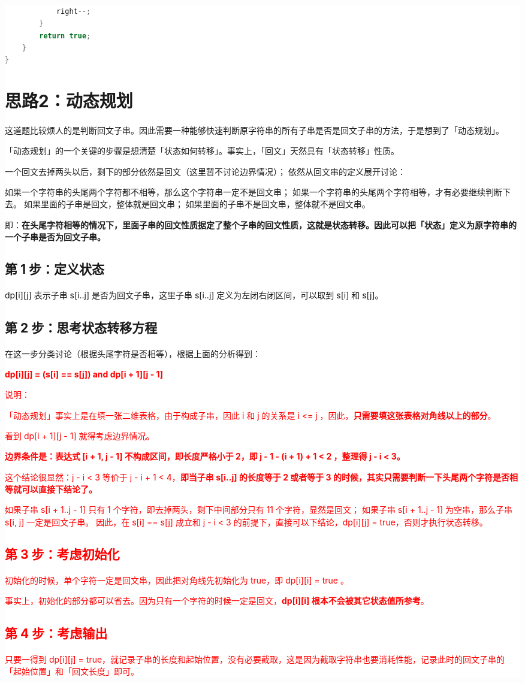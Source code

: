 ```java
            right--;
        }
        return true;
    }
}
```

# 思路2：动态规划

这道题比较烦人的是判断回文子串。因此需要一种能够快速判断原字符串的所有子串是否是回文子串的方法，于是想到了「动态规划」。

「动态规划」的一个关键的步骤是想清楚「状态如何转移」。事实上，「回文」天然具有「状态转移」性质。

一个回文去掉两头以后，剩下的部分依然是回文（这里暂不讨论边界情况）；
依然从回文串的定义展开讨论：

如果一个字符串的头尾两个字符都不相等，那么这个字符串一定不是回文串；
如果一个字符串的头尾两个字符相等，才有必要继续判断下去。
如果里面的子串是回文，整体就是回文串；
如果里面的子串不是回文串，整体就不是回文串。

即：**在头尾字符相等的情况下，里面子串的回文性质据定了整个子串的回文性质，这就是状态转移。因此可以把「状态」定义为原字符串的一个子串是否为回文子串。**

## 第 1 步：定义状态
dp[i][j] 表示子串 s[i..j] 是否为回文子串，这里子串 s[i..j] 定义为左闭右闭区间，可以取到 s[i] 和 s[j]。

## 第 2 步：思考状态转移方程
在这一步分类讨论（根据头尾字符是否相等），根据上面的分析得到：


<font color=red>**dp[i][j] = (s[i] == s[j]) and dp[i + 1][j - 1]**

说明：

「动态规划」事实上是在填一张二维表格，由于构成子串，因此 i 和 j 的关系是 i <= j ，因此，**只需要填这张表格对角线以上的部分**。

看到 dp[i + 1][j - 1] 就得考虑边界情况。

**边界条件是：表达式 [i + 1, j - 1] 不构成区间，即长度严格小于 2，即 j - 1 - (i + 1) + 1 < 2 ，整理得 j - i < 3。**

这个结论很显然：j - i < 3 等价于 j - i + 1 < 4，**即当子串 s[i..j] 的长度等于 2 或者等于 3 的时候，其实只需要判断一下头尾两个字符是否相等就可以直接下结论了。**

如果子串 s[i + 1..j - 1] 只有 1 个字符，即去掉两头，剩下中间部分只有 11 个字符，显然是回文；
如果子串 s[i + 1..j - 1] 为空串，那么子串 s[i, j] 一定是回文子串。
因此，在 s[i] == s[j] 成立和 j - i < 3 的前提下，直接可以下结论，dp[i][j] = true，否则才执行状态转移。

## 第 3 步：考虑初始化
初始化的时候，单个字符一定是回文串，因此把对角线先初始化为 true，即 dp[i][i] = true 。

事实上，初始化的部分都可以省去。因为只有一个字符的时候一定是回文，**dp[i][i] 根本不会被其它状态值所参考**。

## 第 4 步：考虑输出
只要一得到 dp[i][j] = true，就记录子串的长度和起始位置，没有必要截取，这是因为截取字符串也要消耗性能，记录此时的回文子串的「起始位置」和「回文长度」即可。
